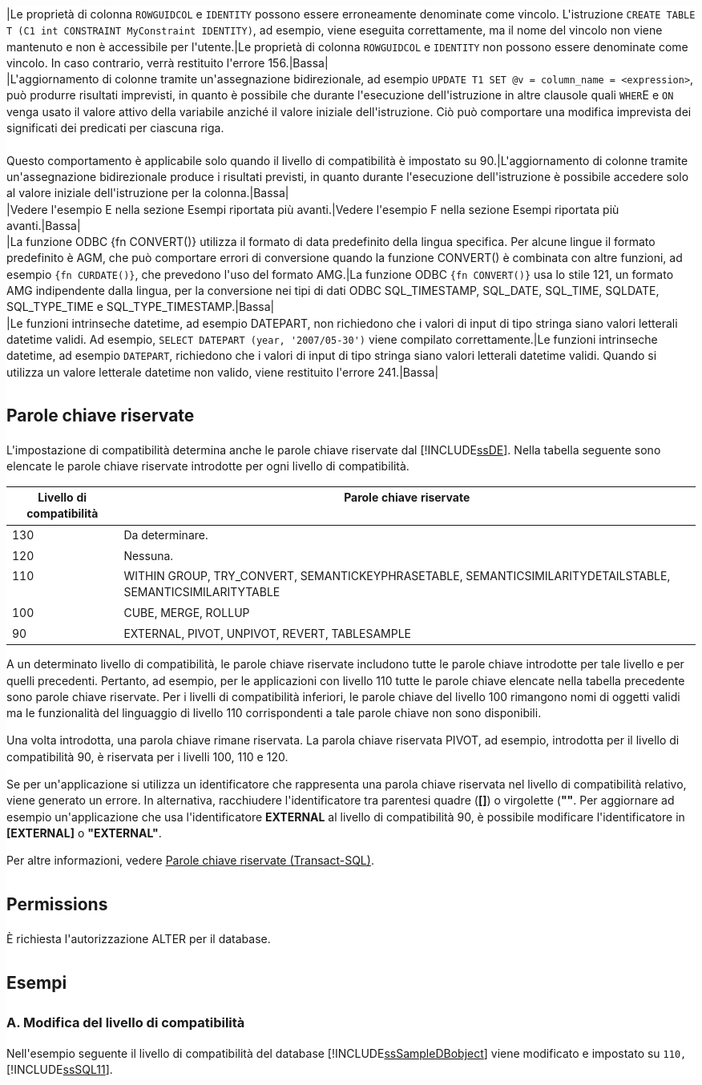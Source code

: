 |Le proprietà di colonna `ROWGUIDCOL` e `IDENTITY` possono essere erroneamente denominate come vincolo. L'istruzione `CREATE TABLE T (C1 int CONSTRAINT MyConstraint IDENTITY)`, ad esempio, viene eseguita correttamente, ma il nome del vincolo non viene mantenuto e non è accessibile per l'utente.|Le proprietà di colonna `ROWGUIDCOL` e `IDENTITY` non possono essere denominate come vincolo. In caso contrario, verrà restituito l'errore 156.|Bassa|  
|L'aggiornamento di colonne tramite un'assegnazione bidirezionale, ad esempio `UPDATE T1 SET @v = column_name = <expression>`, può produrre risultati imprevisti, in quanto è possibile che durante l'esecuzione dell'istruzione in altre clausole quali `WHER`E e `ON` venga usato il valore attivo della variabile anziché il valore iniziale dell'istruzione. Ciò può comportare una modifica imprevista dei significati dei predicati per ciascuna riga.<br /><br /> Questo comportamento è applicabile solo quando il livello di compatibilità è impostato su 90.|L'aggiornamento di colonne tramite un'assegnazione bidirezionale produce i risultati previsti, in quanto durante l'esecuzione dell'istruzione è possibile accedere solo al valore iniziale dell'istruzione per la colonna.|Bassa|  
|Vedere l'esempio E nella sezione Esempi riportata più avanti.|Vedere l'esempio F nella sezione Esempi riportata più avanti.|Bassa|  
|La funzione ODBC {fn CONVERT()} utilizza il formato di data predefinito della lingua specifica. Per alcune lingue il formato predefinito è AGM, che può comportare errori di conversione quando la funzione CONVERT() è combinata con altre funzioni, ad esempio `{fn CURDATE()}`, che prevedono l'uso del formato AMG.|La funzione ODBC `{fn CONVERT()}` usa lo stile 121, un formato AMG indipendente dalla lingua, per la conversione nei tipi di dati ODBC SQL_TIMESTAMP, SQL_DATE, SQL_TIME, SQLDATE, SQL_TYPE_TIME e SQL_TYPE_TIMESTAMP.|Bassa|  
|Le funzioni intrinseche datetime, ad esempio DATEPART, non richiedono che i valori di input di tipo stringa siano valori letterali datetime validi. Ad esempio, `SELECT DATEPART (year, '2007/05-30')` viene compilato correttamente.|Le funzioni intrinseche datetime, ad esempio `DATEPART`, richiedono che i valori di input di tipo stringa siano valori letterali datetime validi. Quando si utilizza un valore letterale datetime non valido, viene restituito l'errore 241.|Bassa|  
  
## <a name="reserved-keywords"></a>Parole chiave riservate  
 L'impostazione di compatibilità determina anche le parole chiave riservate dal [!INCLUDE[ssDE](../../includes/ssde-md.md)]. Nella tabella seguente sono elencate le parole chiave riservate introdotte per ogni livello di compatibilità.  
  
|Livello di compatibilità|Parole chiave riservate|  
|----------------------------------|-----------------------|  
|130|Da determinare.|  
|120|Nessuna.|  
|110|WITHIN GROUP, TRY_CONVERT, SEMANTICKEYPHRASETABLE, SEMANTICSIMILARITYDETAILSTABLE, SEMANTICSIMILARITYTABLE|  
|100|CUBE, MERGE, ROLLUP|  
|90|EXTERNAL, PIVOT, UNPIVOT, REVERT, TABLESAMPLE|  
  
 A un determinato livello di compatibilità, le parole chiave riservate includono tutte le parole chiave introdotte per tale livello e per quelli precedenti. Pertanto, ad esempio, per le applicazioni con livello 110 tutte le parole chiave elencate nella tabella precedente sono parole chiave riservate. Per i livelli di compatibilità inferiori, le parole chiave del livello 100 rimangono nomi di oggetti validi ma le funzionalità del linguaggio di livello 110 corrispondenti a tale parole chiave non sono disponibili.  
  
 Una volta introdotta, una parola chiave rimane riservata. La parola chiave riservata PIVOT, ad esempio, introdotta per il livello di compatibilità 90, è riservata per i livelli 100, 110 e 120.  
  
 Se per un'applicazione si utilizza un identificatore che rappresenta una parola chiave riservata nel livello di compatibilità relativo, viene generato un errore. In alternativa, racchiudere l'identificatore tra parentesi quadre (**[]**) o virgolette (**""**. Per aggiornare ad esempio un'applicazione che usa l'identificatore **EXTERNAL** al livello di compatibilità 90, è possibile modificare l'identificatore in **[EXTERNAL]** o **"EXTERNAL"**.  
  
 Per altre informazioni, vedere [Parole chiave riservate &#40;Transact-SQL&#41;](../../t-sql/language-elements/reserved-keywords-transact-sql.md).  
  
## <a name="permissions"></a>Permissions  
 È richiesta l'autorizzazione ALTER per il database.  
  
## <a name="examples"></a>Esempi  
  
### <a name="a-changing-the-compatibility-level"></a>A. Modifica del livello di compatibilità  
 Nell'esempio seguente il livello di compatibilità del database [!INCLUDE[ssSampleDBobject](../../includes/sssampledbobject-md.md)] viene modificato e impostato su `110,`[!INCLUDE[ssSQL11](../../includes/sssql11-md.md)].  
  
